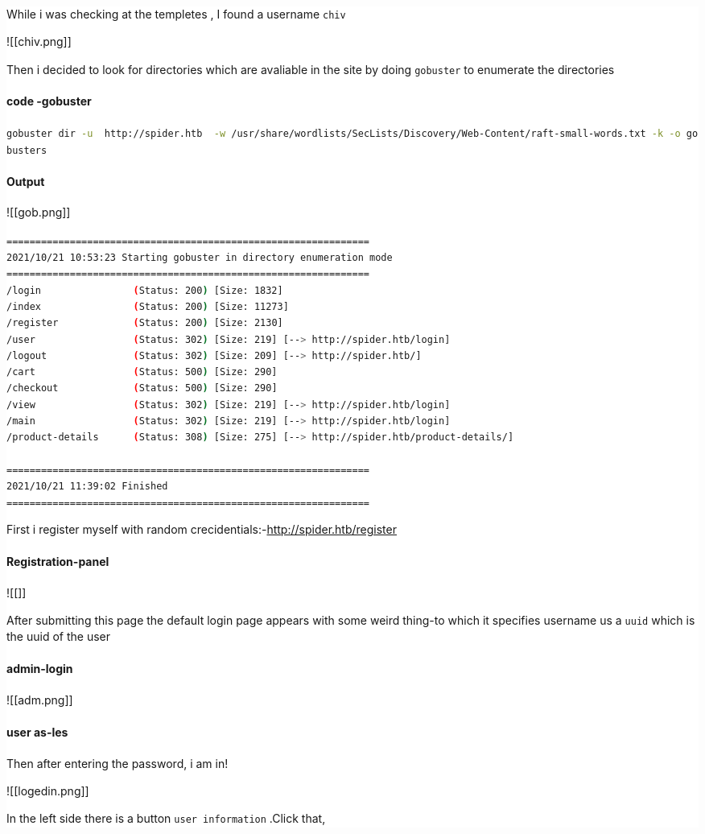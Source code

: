 While i was checking at the templetes , I found a username 	``chiv``

![[chiv.png]]

Then i decided to look for  directories which are avaliable  in the site by doing ``gobuster``  to enumerate the directories
#### code -gobuster
```bash
gobuster dir -u  http://spider.htb  -w /usr/share/wordlists/SecLists/Discovery/Web-Content/raft-small-words.txt -k -o gobusters
```

#### Output
![[gob.png]]

```bash
===============================================================
2021/10/21 10:53:23 Starting gobuster in directory enumeration mode
===============================================================
/login                (Status: 200) [Size: 1832]
/index                (Status: 200) [Size: 11273]
/register             (Status: 200) [Size: 2130] 
/user                 (Status: 302) [Size: 219] [--> http://spider.htb/login]
/logout               (Status: 302) [Size: 209] [--> http://spider.htb/]     
/cart                 (Status: 500) [Size: 290]                              
/checkout             (Status: 500) [Size: 290]                              
/view                 (Status: 302) [Size: 219] [--> http://spider.htb/login]
/main                 (Status: 302) [Size: 219] [--> http://spider.htb/login]
/product-details      (Status: 308) [Size: 275] [--> http://spider.htb/product-details/]
                                                                                        
===============================================================
2021/10/21 11:39:02 Finished
===============================================================
```

First i register myself with random crecidentials:-http://spider.htb/register
 #### Registration-panel
![[]]

After submitting this page the default login page appears with some weird thing-to which it specifies username us a ``uuid`` which is the uuid of the user
#### admin-login
![[adm.png]]

#### user as-les
Then after entering the password, i am in!

![[logedin.png]]

In the left side there is a button ``user information`` .Click that,
